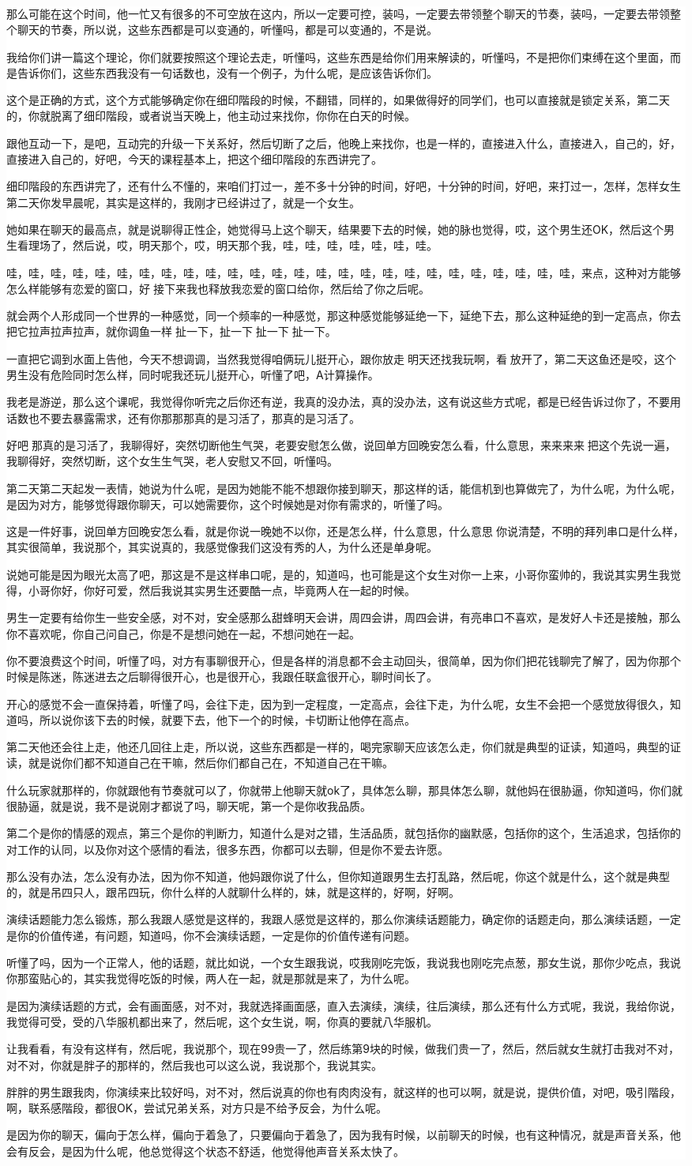 那么可能在这个时间，他一忙又有很多的不可空放在这内，所以一定要可控，装吗，一定要去带领整个聊天的节奏，装吗，一定要去带领整个聊天的节奏，所以说，这些东西都是可以变通的，听懂吗，都是可以变通的，不是说。

我给你们讲一篇这个理论，你们就要按照这个理论去走，听懂吗，这些东西是给你们用来解读的，听懂吗，不是把你们束缚在这个里面，而是告诉你们，这些东西我没有一句话数也，没有一个例子，为什么呢，是应该告诉你们。

这个是正确的方式，这个方式能够确定你在细印階段的时候，不翻错，同样的，如果做得好的同学们，也可以直接就是锁定关系，第二天的，你就脱离了细印階段，或者说当天晚上，他主动过来找你，你你在白天的时候。

跟他互动一下，是吧，互动完的升级一下关系好，然后切断了之后，他晚上来找你，也是一样的，直接进入什么，直接进入，自己的，好，直接进入自己的，好吧，今天的课程基本上，把这个细印階段的东西讲完了。

细印階段的东西讲完了，还有什么不懂的，来咱们打过一，差不多十分钟的时间，好吧，十分钟的时间，好吧，来打过一，怎样，怎样女生第二天你发早晨呢，其实是这样的，我刚才已经讲过了，就是一个女生。

她如果在聊天的最高点，就是说聊得正性企，她觉得马上这个聊天，结果要下去的时候，她的脉也觉得，哎，这个男生还OK，然后这个男生看理场了，然后说，哎，明天那个，哎，明天那个我，哇，哇，哇，哇，哇，哇，哇。

哇，哇，哇，哇，哇，哇，哇，哇，哇，哇，哇，哇，哇，哇，哇，哇，哇，哇，哇，哇，哇，哇，哇，哇，哇，哇，来点，这种对方能够怎么样能够有恋爱的窗口，好 接下来我也释放我恋爱的窗口给你，然后给了你之后呢。

就会两个人形成同一个世界的一种感觉，同一个频率的一种感觉，那这种感觉能够延绝一下，延绝下去，那么这种延绝的到一定高点，你去把它拉声拉声拉声，就你调鱼一样 扯一下，扯一下 扯一下 扯一下。

一直把它调到水面上告他，今天不想调调，当然我觉得咱俩玩儿挺开心，跟你放走 明天还找我玩啊，看 放开了，第二天这鱼还是咬，这个男生没有危险同时怎么样，同时呢我还玩儿挺开心，听懂了吧，A计算操作。

我老是游逆，那么这个课呢，我觉得你听完之后你还有逆，我真的没办法，真的没办法，这有说这些方式呢，都是已经告诉过你了，不要用话数也不要去暴露需求，还有你那那那真的是习活了，那真的是习活了。

好吧 那真的是习活了，我聊得好，突然切断他生气哭，老要安慰怎么做，说回单方回晚安怎么看，什么意思，来来来来 把这个先说一遍，我聊得好，突然切断，这个女生生气哭，老人安慰又不回，听懂吗。

第二天第二天起发一表情，她说为什么呢，是因为她能不能不想跟你接到聊天，那这样的话，能信机到也算做完了，为什么呢，为什么呢，是因为对方，能够觉得跟你聊天，可以她需要你，这个时候她是对你有需求的，听懂了吗。

这是一件好事，说回单方回晚安怎么看，就是你说一晚她不以你，还是怎么样，什么意思，什么意思 你说清楚，不明的拜列串口是什么样，其实很简单，我说那个，其实说真的，我感觉像我们这没有秀的人，为什么还是单身呢。

说她可能是因为眼光太高了吧，那这是不是这样串口呢，是的，知道吗，也可能是这个女生对你一上来，小哥你蛮帅的，我说其实男生我觉得，小哥你好，你好可爱，然后我说其实男生还要酷一点，毕竟两人在一起的时候。

男生一定要有给你生一些安全感，对不对，安全感那么甜蜂明天会讲，周四会讲，周四会讲，有亮串口不喜欢，是发好人卡还是接触，那么你不喜欢呢，你自己问自己，你是不是想问她在一起，不想问她在一起。

你不要浪费这个时间，听懂了吗，对方有事聊很开心，但是各样的消息都不会主动回头，很简单，因为你们把花钱聊完了解了，因为你那个时候是陈迷，陈迷进去之后聊得很开心，也是很开心，我跟任联盒很开心，聊时间长了。

开心的感觉不会一直保持着，听懂了吗，会往下走，因为到一定程度，一定高点，会往下走，为什么呢，女生不会把一个感觉放得很久，知道吗，所以说你该下去的时候，就要下去，他下一个的时候，卡切断让他停在高点。

第二天他还会往上走，他还几回往上走，所以说，这些东西都是一样的，喝完家聊天应该怎么走，你们就是典型的证读，知道吗，典型的证读，就是说你们都不知道自己在干嘛，然后你们都自己在，不知道自己在干嘛。

什么玩家就那样的，你就跟他有节奏就可以了，你就带上他聊天就ok了，具体怎么聊，那具体怎么聊，就他妈在很胁逼，你知道吗，你们就很胁逼，就是说，我不是说刚才都说了吗，聊天呢，第一个是你收我品质。

第二个是你的情感的观点，第三个是你的判断力，知道什么是对之错，生活品质，就包括你的幽默感，包括你的这个，生活追求，包括你的对工作的认同，以及你对这个感情的看法，很多东西，你都可以去聊，但是你不爱去许愿。

那么没有办法，怎么没有办法，因为你不知道，他妈跟你说了什么，但你知道跟男生去打乱路，然后呢，你这个就是什么，这个就是典型的，就是吊四只人，跟吊四玩，你什么样的人就聊什么样的，妹，就是这样的，好啊，好啊。

演续话题能力怎么锻炼，那么我跟人感觉是这样的，我跟人感觉是这样的，那么你演续话题能力，确定你的话题走向，那么演续话题，一定是你的价值传递，有问题，知道吗，你不会演续话题，一定是你的价值传递有问题。

听懂了吗，因为一个正常人，他的话题，就比如说，一个女生跟我说，哎我刚吃完饭，我说我也刚吃完点葱，那女生说，那你少吃点，我说你那蛮贴心的，其实我觉得吃饭的时候，两人在一起，就是那就是来了，为什么呢。

是因为演续话题的方式，会有画面感，对不对，我就选择画面感，直入去演续，演续，往后演续，那么还有什么方式呢，我说，我给你说，我觉得可受，受的八华服机都出来了，然后呢，这个女生说，啊，你真的要就八华服机。

让我看看，有没有这样有，然后呢，我说那个，现在99贵一了，然后练第9块的时候，做我们贵一了，然后，然后就女生就打击我对不对，对不对，你就是胖子的那样的，然后我也可以这么说，我说那个，我说其实。

胖胖的男生跟我肉，你演续来比较好吗，对不对，然后说真的你也有肉肉没有，就这样的也可以啊，就是说，提供价值，对吧，吸引階段，啊，联系感階段，都很OK，尝试兄弟关系，对方只是不给予反会，为什么呢。

是因为你的聊天，偏向于怎么样，偏向于着急了，只要偏向于着急了，因为我有时候，以前聊天的时候，也有这种情况，就是声音关系，他会有反会，是因为什么呢，他总觉得这个状态不舒适，他觉得他声音关系太快了。
